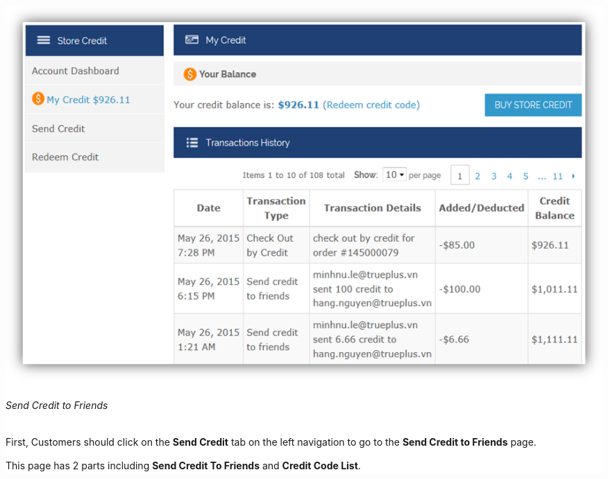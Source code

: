 ![customers manage credit balance](./Image_EcommerceManagementM1/image177.png)


######  Send Credit to Friends

First, Customers should click on the **Send Credit** tab on the left navigation to go to the **Send Credit to Friends** page.

This page has 2 parts including **Send Credit To Friends** and **Credit Code List**.
